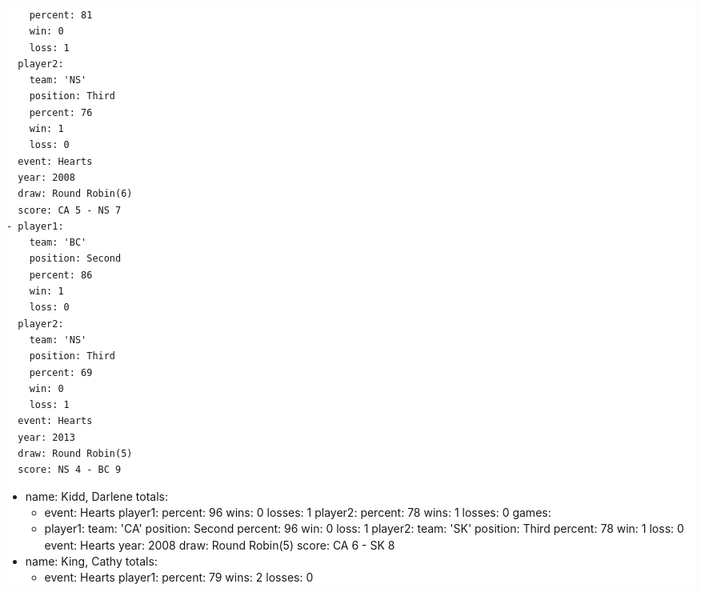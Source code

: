         percent: 81
        win: 0
        loss: 1
      player2:
        team: 'NS'
        position: Third
        percent: 76
        win: 1
        loss: 0
      event: Hearts
      year: 2008
      draw: Round Robin(6)
      score: CA 5 - NS 7
    - player1:
        team: 'BC'
        position: Second
        percent: 86
        win: 1
        loss: 0
      player2:
        team: 'NS'
        position: Third
        percent: 69
        win: 0
        loss: 1
      event: Hearts
      year: 2013
      draw: Round Robin(5)
      score: NS 4 - BC 9
 - name: Kidd, Darlene
   totals:
    - event: Hearts
      player1:
        percent: 96
        wins: 0
        losses: 1
      player2:
        percent: 78
        wins: 1
        losses: 0
   games:
    - player1:
        team: 'CA'
        position: Second
        percent: 96
        win: 0
        loss: 1
      player2:
        team: 'SK'
        position: Third
        percent: 78
        win: 1
        loss: 0
      event: Hearts
      year: 2008
      draw: Round Robin(5)
      score: CA 6 - SK 8
 - name: King, Cathy
   totals:
    - event: Hearts
      player1:
        percent: 79
        wins: 2
        losses: 0